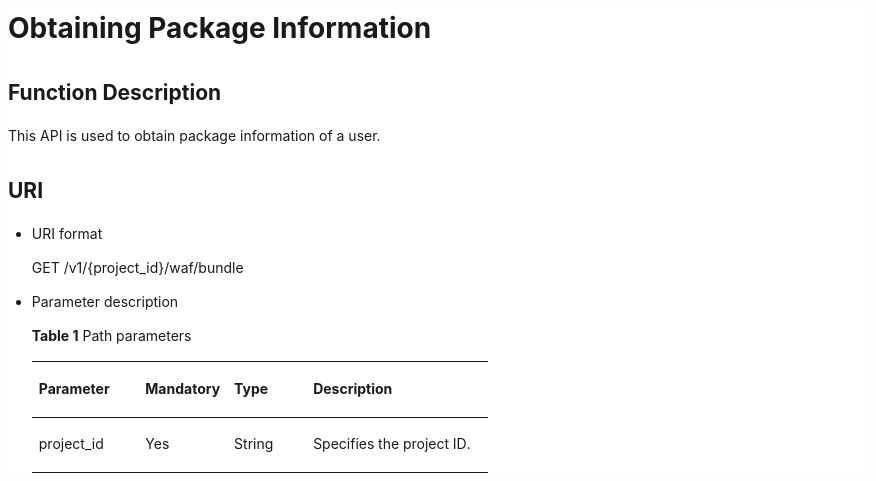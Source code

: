 # Obtaining Package Information<a name="EN-US_TOPIC_0193630655"></a>

## Function Description<a name="section31323448"></a>

This API is used to obtain package information of a user.

## URI<a name="section13475579"></a>

-   URI format

    GET  /v1/\{project\_id\}/waf/bundle

-   Parameter description

    **Table  1**  Path parameters

    <a name="table590614272575"></a>
    <table><thead align="left"><tr id="row1590692719576"><th class="cellrowborder" valign="top" width="23.377662233776622%" id="mcps1.2.5.1.1"><p id="p169061827105716"><a name="p169061827105716"></a><a name="p169061827105716"></a><strong id="b16868111153218"><a name="b16868111153218"></a><a name="b16868111153218"></a>Parameter</strong></p>
    </th>
    <th class="cellrowborder" valign="top" width="19.478052194780524%" id="mcps1.2.5.1.2"><p id="p39061127155712"><a name="p39061127155712"></a><a name="p39061127155712"></a><strong id="b991913123215"><a name="b991913123215"></a><a name="b991913123215"></a>Mandatory</strong></p>
    </th>
    <th class="cellrowborder" valign="top" width="17.348265173482652%" id="mcps1.2.5.1.3"><p id="p6906132705711"><a name="p6906132705711"></a><a name="p6906132705711"></a><strong id="b5103161513217"><a name="b5103161513217"></a><a name="b5103161513217"></a>Type</strong></p>
    </th>
    <th class="cellrowborder" valign="top" width="39.796020397960206%" id="mcps1.2.5.1.4"><p id="p19906127145715"><a name="p19906127145715"></a><a name="p19906127145715"></a><strong id="b136261817143217"><a name="b136261817143217"></a><a name="b136261817143217"></a>Description</strong></p>
    </th>
    </tr>
    </thead>
    <tbody><tr id="row990610275575"><td class="cellrowborder" valign="top" width="23.377662233776622%" headers="mcps1.2.5.1.1 "><p id="p5906427155710"><a name="p5906427155710"></a><a name="p5906427155710"></a>project_id</p>
    </td>
    <td class="cellrowborder" valign="top" width="19.478052194780524%" headers="mcps1.2.5.1.2 "><p id="p2906202765712"><a name="p2906202765712"></a><a name="p2906202765712"></a>Yes</p>
    </td>
    <td class="cellrowborder" valign="top" width="17.348265173482652%" headers="mcps1.2.5.1.3 "><p id="p1906112775712"><a name="p1906112775712"></a><a name="p1906112775712"></a>String</p>
    </td>
    <td class="cellrowborder" valign="top" width="39.796020397960206%" headers="mcps1.2.5.1.4 "><p id="p790652765714"><a name="p790652765714"></a><a name="p790652765714"></a>Specifies the project ID.</p>
    </td>
    </tr>
    </tbody>
    </table>
